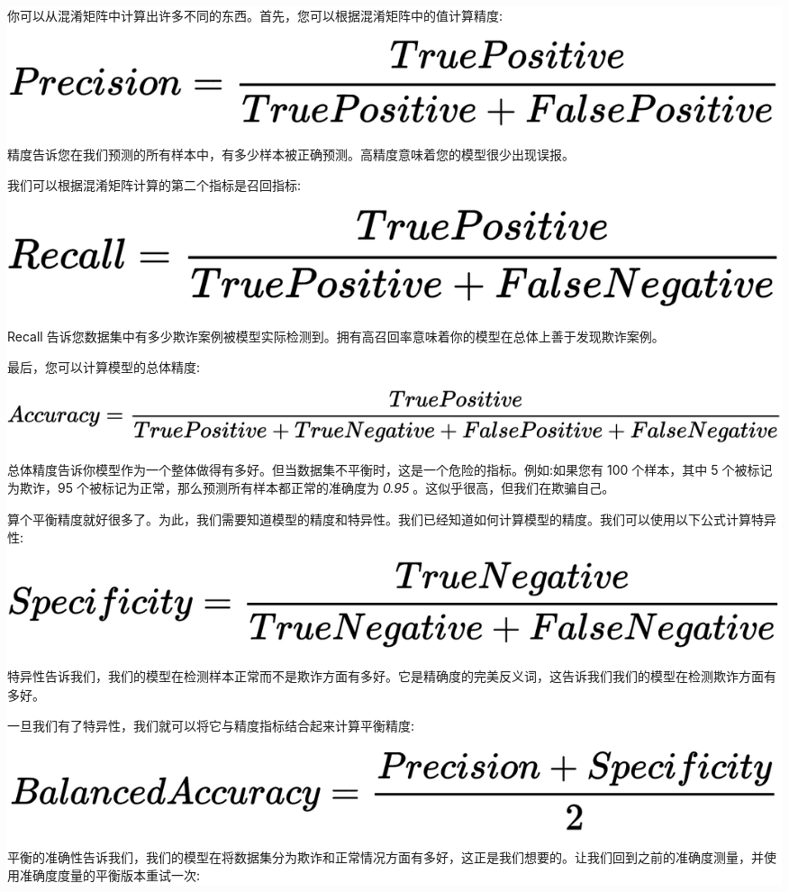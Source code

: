 你可以从混淆矩阵中计算出许多不同的东西。首先，您可以根据混淆矩阵中的值计算精度:

![](img/b333c76a-10c0-432c-a7d4-e50050c28ae2.png)

精度告诉您在我们预测的所有样本中，有多少样本被正确预测。高精度意味着您的模型很少出现误报。

我们可以根据混淆矩阵计算的第二个指标是召回指标:

![](img/9816db92-39dd-4247-8093-fe2f621c0294.png)

Recall 告诉您数据集中有多少欺诈案例被模型实际检测到。拥有高召回率意味着你的模型在总体上善于发现欺诈案例。

最后，您可以计算模型的总体精度:

![](img/d8205762-7529-4899-be1e-7b0f53b535dc.png)

总体精度告诉你模型作为一个整体做得有多好。但当数据集不平衡时，这是一个危险的指标。例如:如果您有 100 个样本，其中 5 个被标记为欺诈，95 个被标记为正常，那么预测所有样本都正常的准确度为 *0.95* 。这似乎很高，但我们在欺骗自己。

算个平衡精度就好很多了。为此，我们需要知道模型的精度和特异性。我们已经知道如何计算模型的精度。我们可以使用以下公式计算特异性:

![](img/af157728-3148-4bf2-ba7d-024f614c0d41.png)

特异性告诉我们，我们的模型在检测样本正常而不是欺诈方面有多好。它是精确度的完美反义词，这告诉我们我们的模型在检测欺诈方面有多好。

一旦我们有了特异性，我们就可以将它与精度指标结合起来计算平衡精度:

![](img/af5bd5d4-7cca-43de-a5fa-e414775f78ed.png)

平衡的准确性告诉我们，我们的模型在将数据集分为欺诈和正常情况方面有多好，这正是我们想要的。让我们回到之前的准确度测量，并使用准确度度量的平衡版本重试一次:
